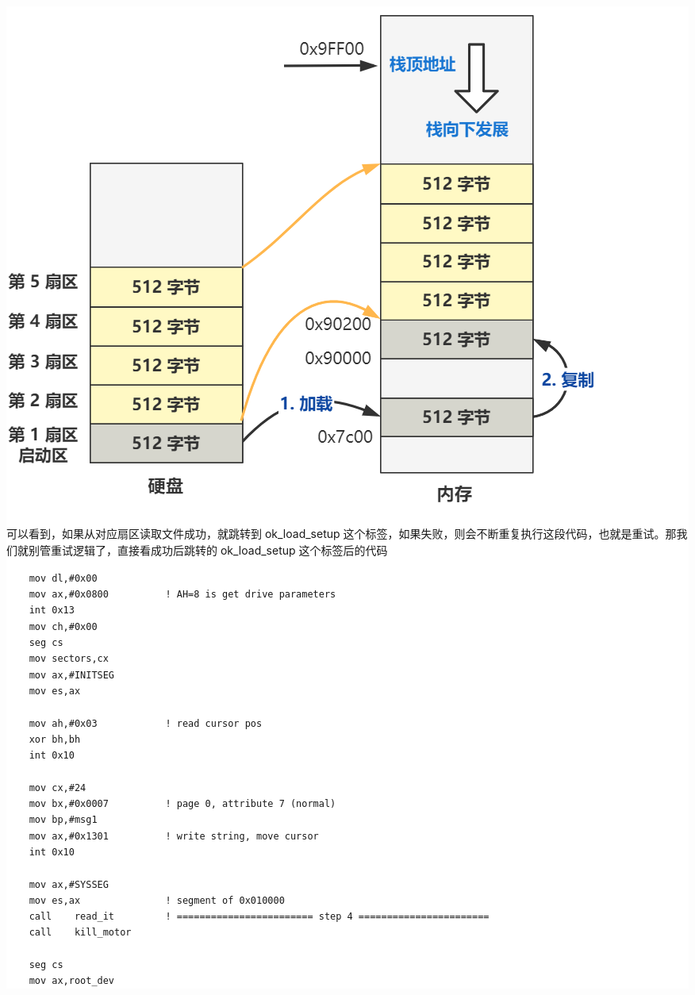 ![bootSect_09](../images/01_bootsect/bootsect_09.png#pic_center)

可以看到，如果从对应扇区读取文件成功，就跳转到 ok_load_setup 这个标签，如果失败，则会不断重复执行这段代码，也就是重试。那我们就别管重试逻辑了，直接看成功后跳转的 ok_load_setup 这个标签后的代码

```
	mov	dl,#0x00
	mov	ax,#0x0800			! AH=8 is get drive parameters
	int	0x13
	mov	ch,#0x00
	seg cs
	mov	sectors,cx
	mov	ax,#INITSEG
	mov	es,ax

	mov	ah,#0x03			! read cursor pos
	xor	bh,bh
	int	0x10
	
	mov	cx,#24
	mov	bx,#0x0007			! page 0, attribute 7 (normal)
	mov	bp,#msg1
	mov	ax,#0x1301			! write string, move cursor
	int	0x10

	mov	ax,#SYSSEG
	mov	es,ax				! segment of 0x010000
	call	read_it        	! ======================== step 4 ======================= 
	call	kill_motor

	seg cs
	mov	ax,root_dev
```